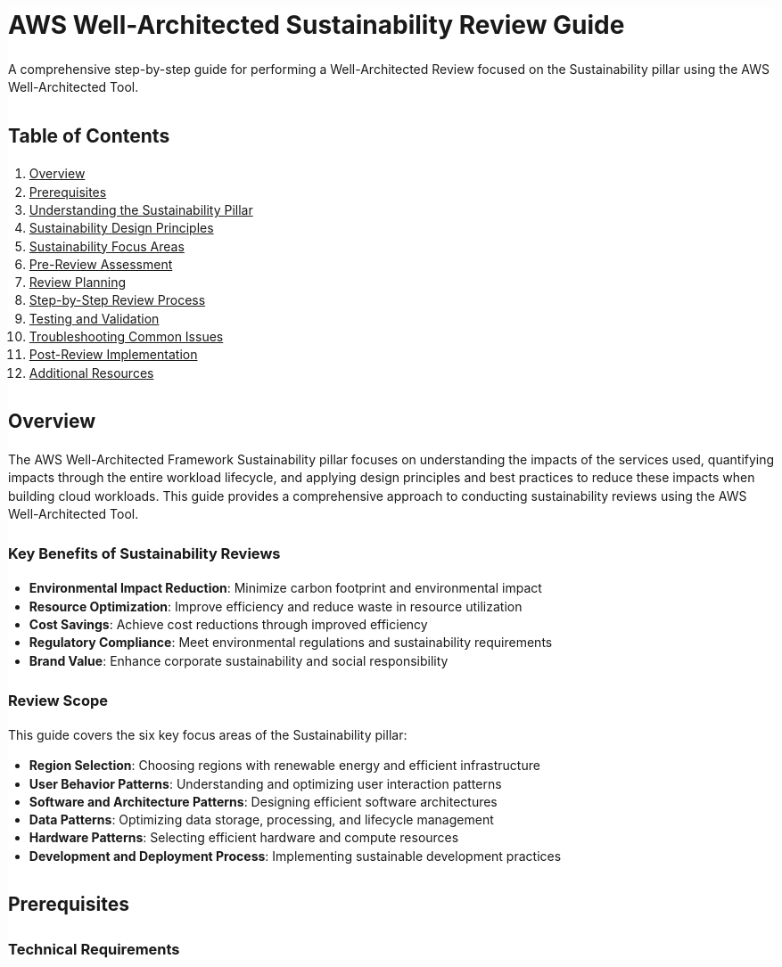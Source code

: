 # AWS Well-Architected Sustainability Review Guide

A comprehensive step-by-step guide for performing a Well-Architected Review focused on the Sustainability pillar using the AWS Well-Architected Tool.

## Table of Contents

1. [Overview](#overview)
2. [Prerequisites](#prerequisites)
3. [Understanding the Sustainability Pillar](#understanding-the-sustainability-pillar)
4. [Sustainability Design Principles](#sustainability-design-principles)
5. [Sustainability Focus Areas](#sustainability-focus-areas)
6. [Pre-Review Assessment](#pre-review-assessment)
7. [Review Planning](#review-planning)
8. [Step-by-Step Review Process](#step-by-step-review-process)
9. [Testing and Validation](#testing-and-validation)
10. [Troubleshooting Common Issues](#troubleshooting-common-issues)
11. [Post-Review Implementation](#post-review-implementation)
12. [Additional Resources](#additional-resources)

## Overview

The AWS Well-Architected Framework Sustainability pillar focuses on understanding the impacts of the services used, quantifying impacts through the entire workload lifecycle, and applying design principles and best practices to reduce these impacts when building cloud workloads. This guide provides a comprehensive approach to conducting sustainability reviews using the AWS Well-Architected Tool.

### Key Benefits of Sustainability Reviews

- **Environmental Impact Reduction**: Minimize carbon footprint and environmental impact
- **Resource Optimization**: Improve efficiency and reduce waste in resource utilization
- **Cost Savings**: Achieve cost reductions through improved efficiency
- **Regulatory Compliance**: Meet environmental regulations and sustainability requirements
- **Brand Value**: Enhance corporate sustainability and social responsibility

### Review Scope

This guide covers the six key focus areas of the Sustainability pillar:
- **Region Selection**: Choosing regions with renewable energy and efficient infrastructure
- **User Behavior Patterns**: Understanding and optimizing user interaction patterns
- **Software and Architecture Patterns**: Designing efficient software architectures
- **Data Patterns**: Optimizing data storage, processing, and lifecycle management
- **Hardware Patterns**: Selecting efficient hardware and compute resources
- **Development and Deployment Process**: Implementing sustainable development practices

## Prerequisites

### Technical Requirements
